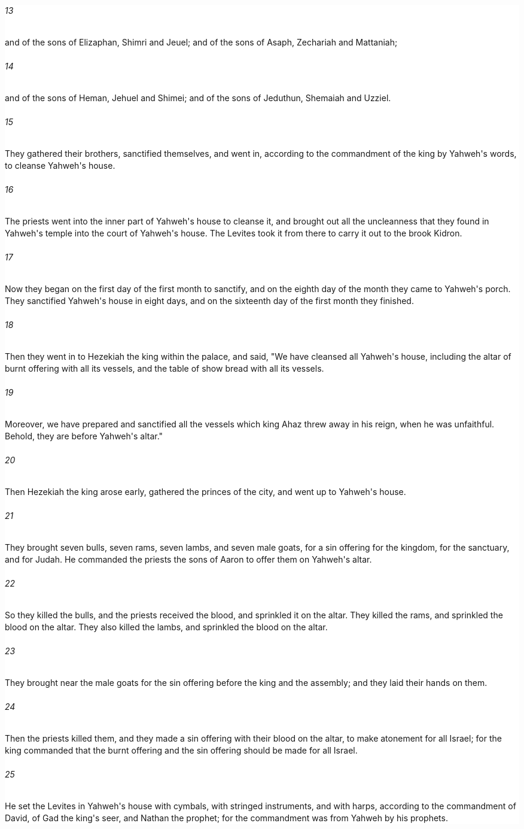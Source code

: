 ###### 13 
and of the sons of Elizaphan, Shimri and Jeuel; and of the sons of Asaph, Zechariah and Mattaniah; 

###### 14 
and of the sons of Heman, Jehuel and Shimei; and of the sons of Jeduthun, Shemaiah and Uzziel. 

###### 15 
They gathered their brothers, sanctified themselves, and went in, according to the commandment of the king by Yahweh's words, to cleanse Yahweh's house. 

###### 16 
The priests went into the inner part of Yahweh's house to cleanse it, and brought out all the uncleanness that they found in Yahweh's temple into the court of Yahweh's house. The Levites took it from there to carry it out to the brook Kidron. 

###### 17 
Now they began on the first day of the first month to sanctify, and on the eighth day of the month they came to Yahweh's porch. They sanctified Yahweh's house in eight days, and on the sixteenth day of the first month they finished. 

###### 18 
Then they went in to Hezekiah the king within the palace, and said, "We have cleansed all Yahweh's house, including the altar of burnt offering with all its vessels, and the table of show bread with all its vessels. 

###### 19 
Moreover, we have prepared and sanctified all the vessels which king Ahaz threw away in his reign, when he was unfaithful. Behold, they are before Yahweh's altar." 

###### 20 
Then Hezekiah the king arose early, gathered the princes of the city, and went up to Yahweh's house. 

###### 21 
They brought seven bulls, seven rams, seven lambs, and seven male goats, for a sin offering for the kingdom, for the sanctuary, and for Judah. He commanded the priests the sons of Aaron to offer them on Yahweh's altar. 

###### 22 
So they killed the bulls, and the priests received the blood, and sprinkled it on the altar. They killed the rams, and sprinkled the blood on the altar. They also killed the lambs, and sprinkled the blood on the altar. 

###### 23 
They brought near the male goats for the sin offering before the king and the assembly; and they laid their hands on them. 

###### 24 
Then the priests killed them, and they made a sin offering with their blood on the altar, to make atonement for all Israel; for the king commanded that the burnt offering and the sin offering should be made for all Israel. 

###### 25 
He set the Levites in Yahweh's house with cymbals, with stringed instruments, and with harps, according to the commandment of David, of Gad the king's seer, and Nathan the prophet; for the commandment was from Yahweh by his prophets. 
